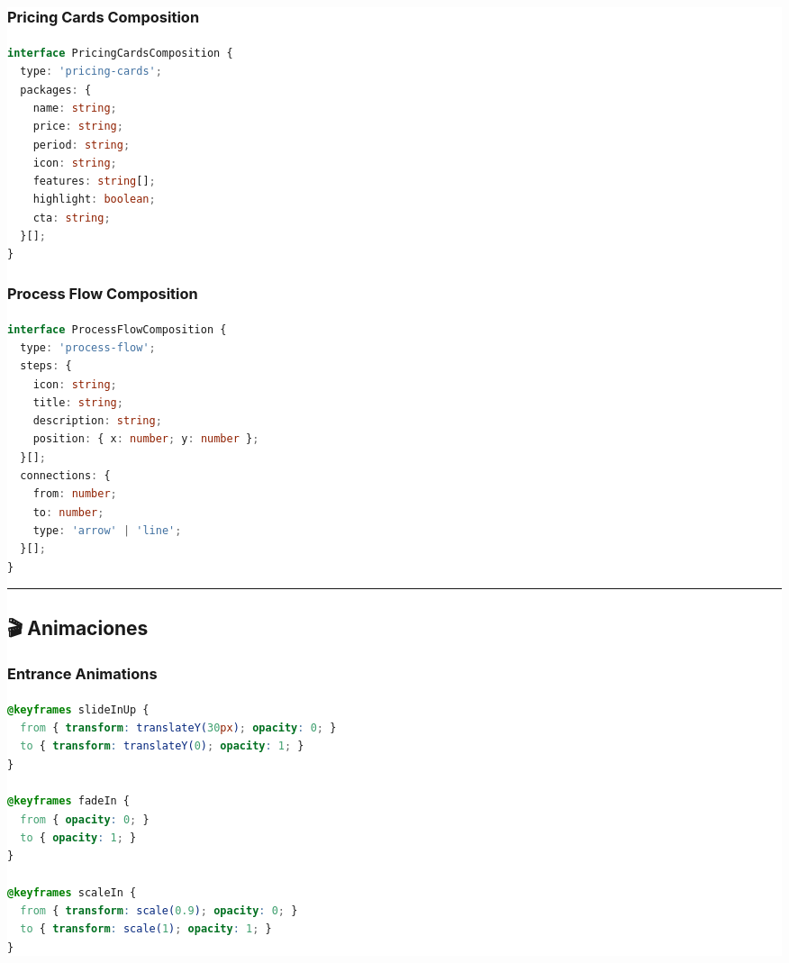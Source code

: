 
### **Pricing Cards Composition**
```typescript
interface PricingCardsComposition {
  type: 'pricing-cards';
  packages: {
    name: string;
    price: string;
    period: string;
    icon: string;
    features: string[];
    highlight: boolean;
    cta: string;
  }[];
}
```

### **Process Flow Composition**
```typescript
interface ProcessFlowComposition {
  type: 'process-flow';
  steps: {
    icon: string;
    title: string;
    description: string;
    position: { x: number; y: number };
  }[];
  connections: {
    from: number;
    to: number;
    type: 'arrow' | 'line';
  }[];
}
```

---

## 🎬 **Animaciones**

### **Entrance Animations**
```css
@keyframes slideInUp {
  from { transform: translateY(30px); opacity: 0; }
  to { transform: translateY(0); opacity: 1; }
}

@keyframes fadeIn {
  from { opacity: 0; }
  to { opacity: 1; }
}

@keyframes scaleIn {
  from { transform: scale(0.9); opacity: 0; }
  to { transform: scale(1); opacity: 1; }
}
```
